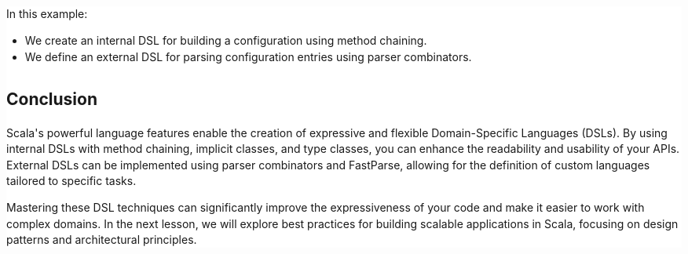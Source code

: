 In this example:
- We create an internal DSL for building a configuration using method chaining.
- We define an external DSL for parsing configuration entries using parser combinators.

## Conclusion

Scala's powerful language features enable the creation of expressive and flexible Domain-Specific Languages (DSLs). By using internal DSLs with method chaining, implicit classes, and type classes, you can enhance the readability and usability of your APIs. External DSLs can be implemented using parser combinators and FastParse, allowing for the definition of custom languages tailored to specific tasks.

Mastering these DSL techniques can significantly improve the expressiveness of your code and make it easier to work with complex domains. In the next lesson, we will explore best practices for building scalable applications in Scala, focusing on design patterns and architectural principles.